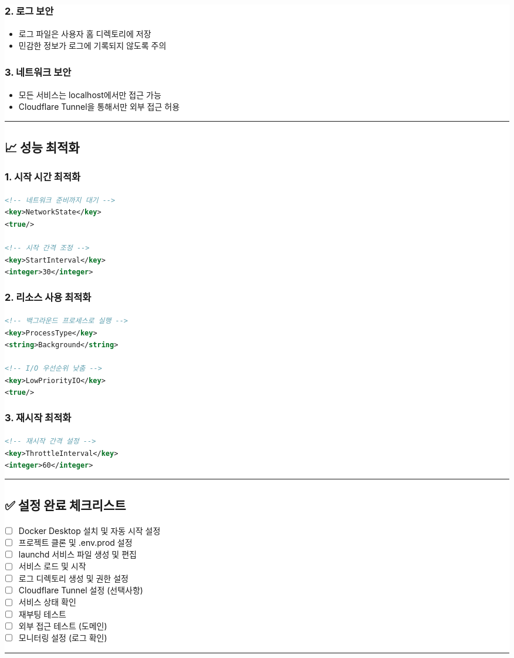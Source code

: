 ### 2. 로그 보안
- 로그 파일은 사용자 홈 디렉토리에 저장
- 민감한 정보가 로그에 기록되지 않도록 주의

### 3. 네트워크 보안
- 모든 서비스는 localhost에서만 접근 가능
- Cloudflare Tunnel을 통해서만 외부 접근 허용

---

## 📈 성능 최적화

### 1. 시작 시간 최적화
```xml
<!-- 네트워크 준비까지 대기 -->
<key>NetworkState</key>
<true/>

<!-- 시작 간격 조정 -->
<key>StartInterval</key>
<integer>30</integer>
```

### 2. 리소스 사용 최적화
```xml
<!-- 백그라운드 프로세스로 실행 -->
<key>ProcessType</key>
<string>Background</string>

<!-- I/O 우선순위 낮춤 -->
<key>LowPriorityIO</key>
<true/>
```

### 3. 재시작 최적화
```xml
<!-- 재시작 간격 설정 -->
<key>ThrottleInterval</key>
<integer>60</integer>
```

---

## ✅ 설정 완료 체크리스트

- [ ] Docker Desktop 설치 및 자동 시작 설정
- [ ] 프로젝트 클론 및 .env.prod 설정
- [ ] launchd 서비스 파일 생성 및 편집
- [ ] 서비스 로드 및 시작
- [ ] 로그 디렉토리 생성 및 권한 설정
- [ ] Cloudflare Tunnel 설정 (선택사항)
- [ ] 서비스 상태 확인
- [ ] 재부팅 테스트
- [ ] 외부 접근 테스트 (도메인)
- [ ] 모니터링 설정 (로그 확인)

---